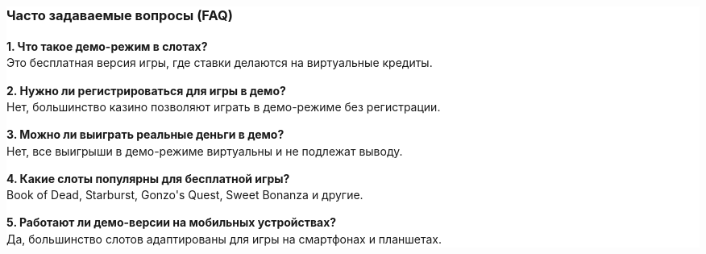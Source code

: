 
### **Часто задаваемые вопросы (FAQ)**

**1. Что такое демо-режим в слотах?**  
Это бесплатная версия игры, где ставки делаются на виртуальные кредиты.  

**2. Нужно ли регистрироваться для игры в демо?**  
Нет, большинство казино позволяют играть в демо-режиме без регистрации.  

**3. Можно ли выиграть реальные деньги в демо?**  
Нет, все выигрыши в демо-режиме виртуальны и не подлежат выводу.  

**4. Какие слоты популярны для бесплатной игры?**  
Book of Dead, Starburst, Gonzo's Quest, Sweet Bonanza и другие.  

**5. Работают ли демо-версии на мобильных устройствах?**  
Да, большинство слотов адаптированы для игры на смартфонах и планшетах.  
